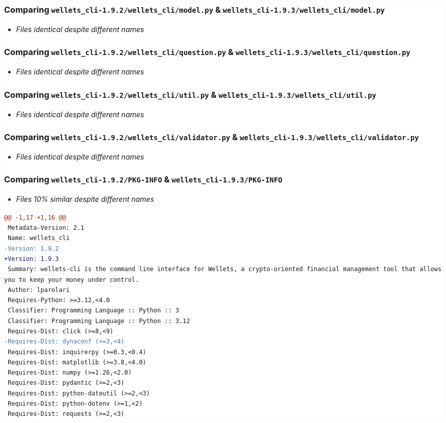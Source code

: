 ### Comparing `wellets_cli-1.9.2/wellets_cli/model.py` & `wellets_cli-1.9.3/wellets_cli/model.py`

 * *Files identical despite different names*

### Comparing `wellets_cli-1.9.2/wellets_cli/question.py` & `wellets_cli-1.9.3/wellets_cli/question.py`

 * *Files identical despite different names*

### Comparing `wellets_cli-1.9.2/wellets_cli/util.py` & `wellets_cli-1.9.3/wellets_cli/util.py`

 * *Files identical despite different names*

### Comparing `wellets_cli-1.9.2/wellets_cli/validator.py` & `wellets_cli-1.9.3/wellets_cli/validator.py`

 * *Files identical despite different names*

### Comparing `wellets_cli-1.9.2/PKG-INFO` & `wellets_cli-1.9.3/PKG-INFO`

 * *Files 10% similar despite different names*

```diff
@@ -1,17 +1,16 @@
 Metadata-Version: 2.1
 Name: wellets_cli
-Version: 1.9.2
+Version: 1.9.3
 Summary: wellets-cli is the command line interface for Wellets, a crypto-oriented financial management tool that allows you to keep your money under control.
 Author: lparolari
 Requires-Python: >=3.12,<4.0
 Classifier: Programming Language :: Python :: 3
 Classifier: Programming Language :: Python :: 3.12
 Requires-Dist: click (>=8,<9)
-Requires-Dist: dynaconf (>=3,<4)
 Requires-Dist: inquirerpy (>=0.3,<0.4)
 Requires-Dist: matplotlib (>=3.8,<4.0)
 Requires-Dist: numpy (>=1.26,<2.0)
 Requires-Dist: pydantic (>=2,<3)
 Requires-Dist: python-dateutil (>=2,<3)
 Requires-Dist: python-dotenv (>=1,<2)
 Requires-Dist: requests (>=2,<3)
```

